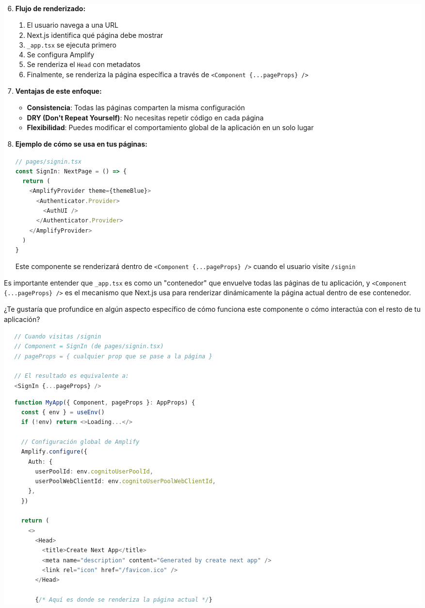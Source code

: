 
6. **Flujo de renderizado:**
   1. El usuario navega a una URL
   2. Next.js identifica qué página debe mostrar
   3. `_app.tsx` se ejecuta primero
   4. Se configura Amplify
   5. Se renderiza el `Head` con metadatos
   6. Finalmente, se renderiza la página específica a través de `<Component {...pageProps} />`

7. **Ventajas de este enfoque:**
   - **Consistencia**: Todas las páginas comparten la misma configuración
   - **DRY (Don't Repeat Yourself)**: No necesitas repetir código en cada página
   - **Flexibilidad**: Puedes modificar el comportamiento global de la aplicación en un solo lugar

8. **Ejemplo de cómo se usa en tus páginas:**
   ```typescript
   // pages/signin.tsx
   const SignIn: NextPage = () => {
     return (
       <AmplifyProvider theme={themeBlue}>
         <Authenticator.Provider>
           <AuthUI />
         </Authenticator.Provider>
       </AmplifyProvider>
     )
   }
   ```
   Este componente se renderizará dentro de `<Component {...pageProps} />` cuando el usuario visite `/signin`

Es importante entender que `_app.tsx` es como un "contenedor" que envuelve todas las páginas de tu aplicación, y `<Component {...pageProps} />` es el mecanismo que Next.js usa para renderizar dinámicamente la página actual dentro de ese contenedor.

¿Te gustaría que profundice en algún aspecto específico de cómo funciona este componente o cómo interactúa con el resto de tu aplicación?

```typescript
   // Cuando visitas /signin
   // Component = SignIn (de pages/signin.tsx)
   // pageProps = { cualquier prop que se pase a la página }
   
   // El resultado es equivalente a:
   <SignIn {...pageProps} />
```

```typescript
   function MyApp({ Component, pageProps }: AppProps) {
     const { env } = useEnv()
     if (!env) return <>Loading...</>

     // Configuración global de Amplify
     Amplify.configure({
       Auth: {
         userPoolId: env.cognitoUserPoolId,
         userPoolWebClientId: env.cognitoUserPoolWebClientId,
       },
     })

     return (
       <>
         <Head>
           <title>Create Next App</title>
           <meta name="description" content="Generated by create next app" />
           <link rel="icon" href="/favicon.ico" />
         </Head>

         {/* Aquí es donde se renderiza la página actual */}
```